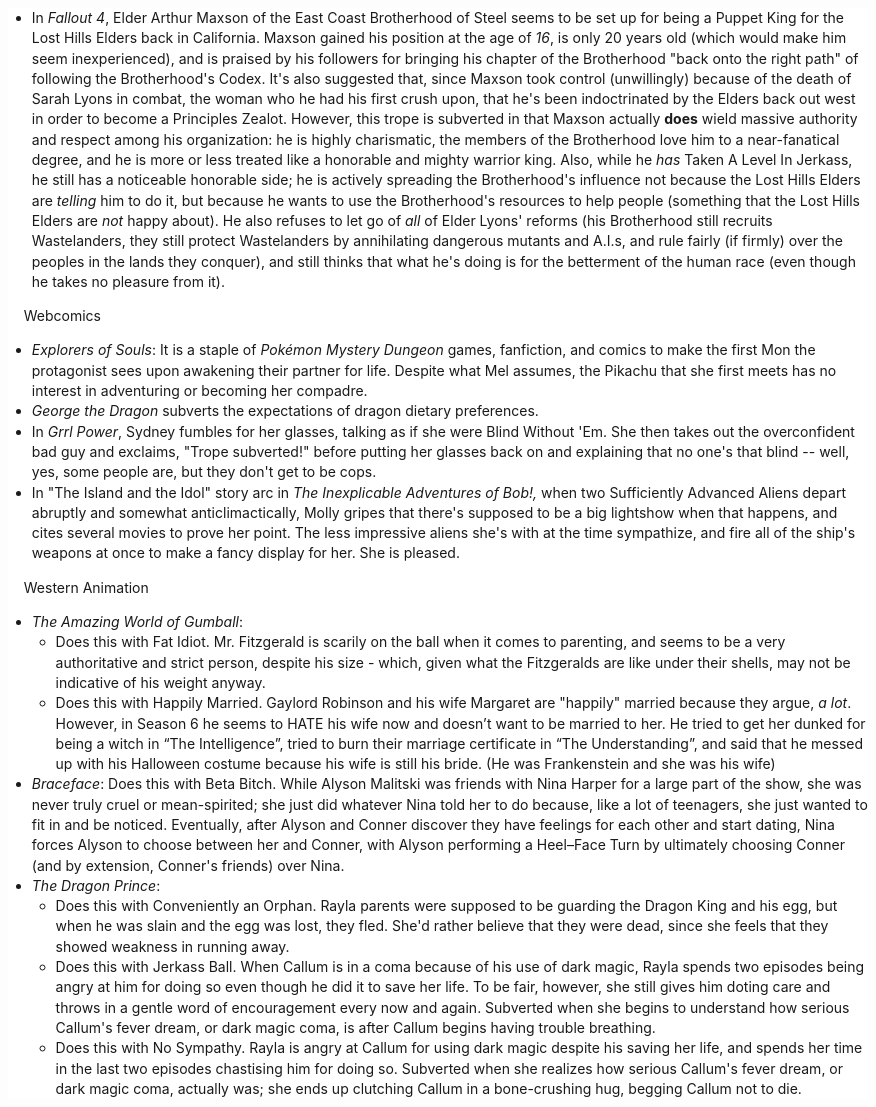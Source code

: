 -   In _Fallout 4_, Elder Arthur Maxson of the East Coast Brotherhood of Steel seems to be set up for being a Puppet King for the Lost Hills Elders back in California. Maxson gained his position at the age of _16_, is only 20 years old (which would make him seem inexperienced), and is praised by his followers for bringing his chapter of the Brotherhood "back onto the right path" of following the Brotherhood's Codex. It's also suggested that, since Maxson took control (unwillingly) because of the death of Sarah Lyons in combat, the woman who he had his first crush upon, that he's been indoctrinated by the Elders back out west in order to become a Principles Zealot. However, this trope is subverted in that Maxson actually **does** wield massive authority and respect among his organization: he is highly charismatic, the members of the Brotherhood love him to a near-fanatical degree, and he is more or less treated like a honorable and mighty warrior king. Also, while he _has_ Taken A Level In Jerkass, he still has a noticeable honorable side; he is actively spreading the Brotherhood's influence not because the Lost Hills Elders are _telling_ him to do it, but because he wants to use the Brotherhood's resources to help people (something that the Lost Hills Elders are _not_ happy about). He also refuses to let go of _all_ of Elder Lyons' reforms (his Brotherhood still recruits Wastelanders, they still protect Wastelanders by annihilating dangerous mutants and A.I.s, and rule fairly (if firmly) over the peoples in the lands they conquer), and still thinks that what he's doing is for the betterment of the human race (even though he takes no pleasure from it).

    Webcomics 

-   _Explorers of Souls_: It is a staple of _Pokémon Mystery Dungeon_ games, fanfiction, and comics to make the first Mon the protagonist sees upon awakening their partner for life. Despite what Mel assumes, the Pikachu that she first meets has no interest in adventuring or becoming her compadre.
-   _George the Dragon_ subverts the expectations of dragon dietary preferences.
-   In _Grrl Power_, Sydney fumbles for her glasses, talking as if she were Blind Without 'Em. She then takes out the overconfident bad guy and exclaims, "Trope subverted!" before putting her glasses back on and explaining that no one's that blind -- well, yes, some people are, but they don't get to be cops.
-   In "The Island and the Idol" story arc in _The Inexplicable Adventures of Bob!,_ when two Sufficiently Advanced Aliens depart abruptly and somewhat anticlimactically, Molly gripes that there's supposed to be a big lightshow when that happens, and cites several movies to prove her point. The less impressive aliens she's with at the time sympathize, and fire all of the ship's weapons at once to make a fancy display for her. She is pleased.

    Western Animation 

-   _The Amazing World of Gumball_:
    -   Does this with Fat Idiot. Mr. Fitzgerald is scarily on the ball when it comes to parenting, and seems to be a very authoritative and strict person, despite his size - which, given what the Fitzgeralds are like under their shells, may not be indicative of his weight anyway.
    -   Does this with Happily Married. Gaylord Robinson and his wife Margaret are "happily" married because they argue, _a lot_. However, in Season 6 he seems to HATE his wife now and doesn’t want to be married to her. He tried to get her dunked for being a witch in “The Intelligence”, tried to burn their marriage certificate in “The Understanding”, and said that he messed up with his Halloween costume because his wife is still his bride. (He was Frankenstein and she was his wife)
-   _Braceface_: Does this with Beta Bitch. While Alyson Malitski was friends with Nina Harper for a large part of the show, she was never truly cruel or mean-spirited; she just did whatever Nina told her to do because, like a lot of teenagers, she just wanted to fit in and be noticed. Eventually, after Alyson and Conner discover they have feelings for each other and start dating, Nina forces Alyson to choose between her and Conner, with Alyson performing a Heel–Face Turn by ultimately choosing Conner (and by extension, Conner's friends) over Nina.
-   _The Dragon Prince_:
    -   Does this with Conveniently an Orphan. Rayla parents were supposed to be guarding the Dragon King and his egg, but when he was slain and the egg was lost, they fled. She'd rather believe that they were dead, since she feels that they showed weakness in running away.
    -   Does this with Jerkass Ball. When Callum is in a coma because of his use of dark magic, Rayla spends two episodes being angry at him for doing so even though he did it to save her life. To be fair, however, she still gives him doting care and throws in a gentle word of encouragement every now and again. Subverted when she begins to understand how serious Callum's fever dream, or dark magic coma, is after Callum begins having trouble breathing.
    -   Does this with No Sympathy. Rayla is angry at Callum for using dark magic despite his saving her life, and spends her time in the last two episodes chastising him for doing so. Subverted when she realizes how serious Callum's fever dream, or dark magic coma, actually was; she ends up clutching Callum in a bone-crushing hug, begging Callum not to die.